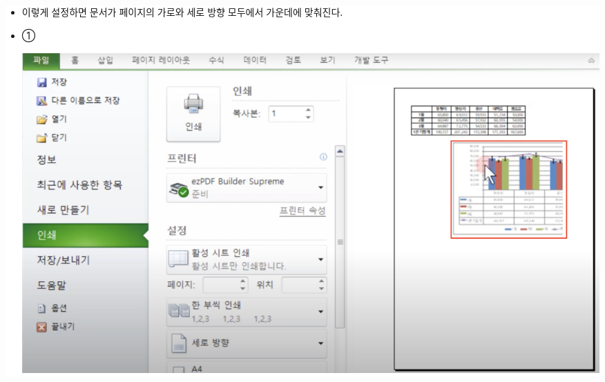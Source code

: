 - 이렇게 설정하면 문서가 페이지의 가로와 세로 방향 모두에서 가운데에 맞춰진다.

- ①
    
    ![이미지](/assets/img/exam/cs/2020(2)/(143).png)
    